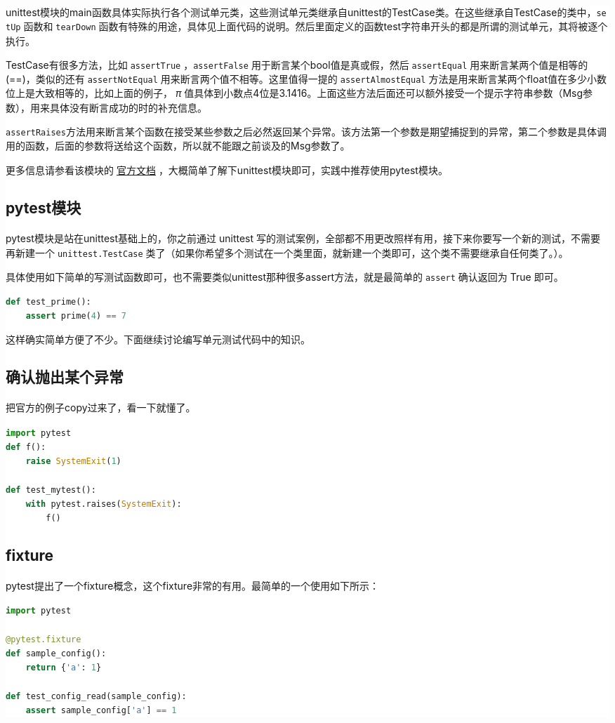 unittest模块的main函数具体实际执行各个测试单元类，这些测试单元类继承自unittest的TestCase类。在这些继承自TestCase的类中，`setUp` 函数和 `tearDown` 函数有特殊的用途，具体见上面代码的说明。然后里面定义的函数test字符串开头的都是所谓的测试单元，其将被逐个执行。

TestCase有很多方法，比如 `assertTrue` ，`assertFalse` 用于断言某个bool值是真或假，然后 `assertEqual` 用来断言某两个值是相等的(==)，类似的还有 `assertNotEqual` 用来断言两个值不相等。这里值得一提的 `assertAlmostEqual` 方法是用来断言某两个float值在多少小数位上是大致相等的，比如上面的例子，
$\pi$ 值具体到小数点4位是3.1416。上面这些方法后面还可以额外接受一个提示字符串参数（Msg参数），用来具体没有断言成功的时的补充信息。

`assertRaises`方法用来断言某个函数在接受某些参数之后必然返回某个异常。该方法第一个参数是期望捕捉到的异常，第二个参数是具体调用的函数，后面的参数将送给这个函数，所以就不能跟之前谈及的Msg参数了。

更多信息请参看该模块的 [官方文档](https://docs.python.org/3/library/unittest.html) ，大概简单了解下unittest模块即可，实践中推荐使用pytest模块。



## pytest模块

pytest模块是站在unittest基础上的，你之前通过 unittest 写的测试案例，全部都不用更改照样有用，接下来你要写一个新的测试，不需要再新建一个 `unittest.TestCase` 类了（如果你希望多个测试在一个类里面，就新建一个类即可，这个类不需要继承自任何类了。）。

具体使用如下简单的写测试函数即可，也不需要类似unittest那种很多assert方法，就是最简单的 `assert` 确认返回为 True 即可。

```python
def test_prime():
    assert prime(4) == 7
```

这样确实简单方便了不少。下面继续讨论编写单元测试代码中的知识。


## 确认抛出某个异常

把官方的例子copy过来了，看一下就懂了。

```python
import pytest
def f():
    raise SystemExit(1)

def test_mytest():
    with pytest.raises(SystemExit):
        f()
```



## fixture

pytest提出了一个fixture概念，这个fixture非常的有用。最简单的一个使用如下所示：

```python
import pytest

@pytest.fixture
def sample_config():
    return {'a': 1}

def test_config_read(sample_config):
    assert sample_config['a'] == 1
```
